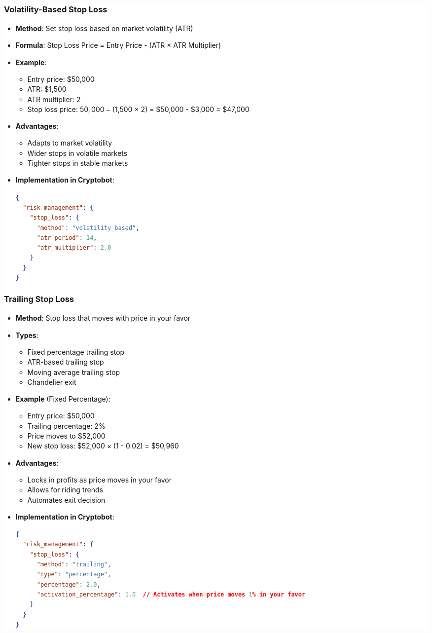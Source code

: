 ### Volatility-Based Stop Loss

- **Method**: Set stop loss based on market volatility (ATR)
- **Formula**: Stop Loss Price = Entry Price - (ATR × ATR Multiplier)
- **Example**:
  - Entry price: $50,000
  - ATR: $1,500
  - ATR multiplier: 2
  - Stop loss price: $50,000 - ($1,500 × 2) = $50,000 - $3,000 = $47,000

- **Advantages**:
  - Adapts to market volatility
  - Wider stops in volatile markets
  - Tighter stops in stable markets

- **Implementation in Cryptobot**:
  ```json
  {
    "risk_management": {
      "stop_loss": {
        "method": "volatility_based",
        "atr_period": 14,
        "atr_multiplier": 2.0
      }
    }
  }
  ```

### Trailing Stop Loss

- **Method**: Stop loss that moves with price in your favor
- **Types**:
  - Fixed percentage trailing stop
  - ATR-based trailing stop
  - Moving average trailing stop
  - Chandelier exit

- **Example** (Fixed Percentage):
  - Entry price: $50,000
  - Trailing percentage: 2%
  - Price moves to $52,000
  - New stop loss: $52,000 × (1 - 0.02) = $50,960

- **Advantages**:
  - Locks in profits as price moves in your favor
  - Allows for riding trends
  - Automates exit decision

- **Implementation in Cryptobot**:
  ```json
  {
    "risk_management": {
      "stop_loss": {
        "method": "trailing",
        "type": "percentage",
        "percentage": 2.0,
        "activation_percentage": 1.0  // Activates when price moves 1% in your favor
      }
    }
  }
  ```
